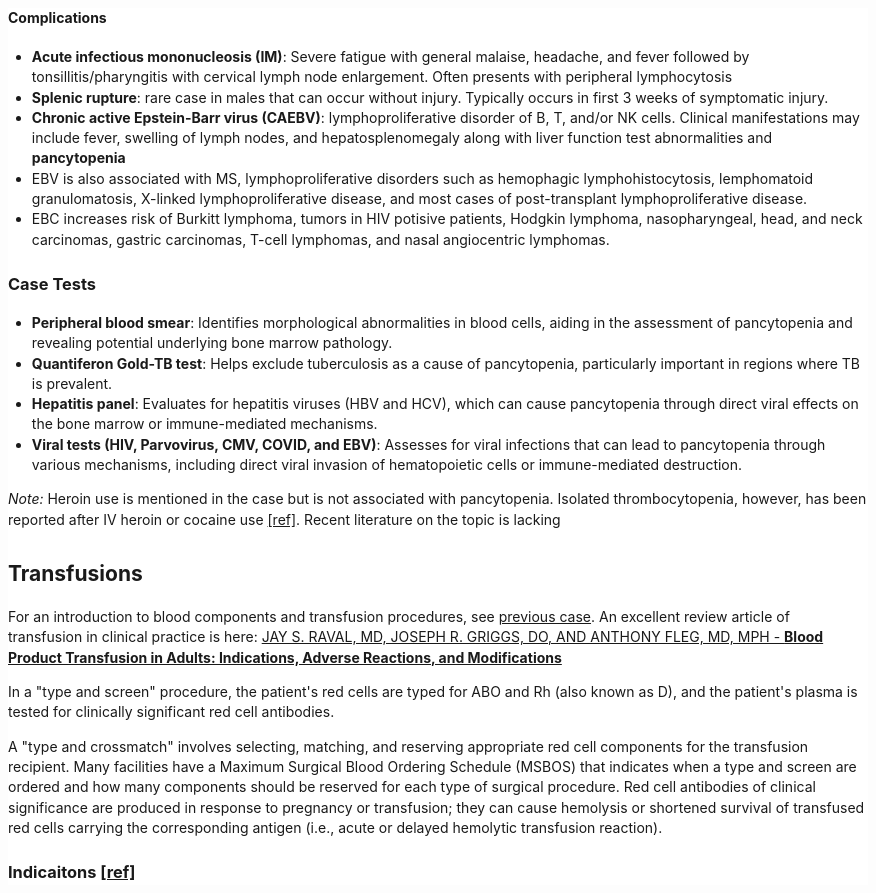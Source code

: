 #### Complications
- **Acute infectious mononucleosis (IM)**: Severe fatigue with general malaise, headache, and fever followed by tonsillitis/pharyngitis with cervical lymph node enlargement. Often presents with peripheral lymphocytosis
- **Splenic rupture**: rare case in males that can occur without injury. Typically occurs in first 3 weeks of symptomatic injury.
- **Chronic active Epstein-Barr virus (CAEBV)**: lymphoproliferative disorder of B, T, and/or NK cells. Clinical manifestations may include fever, swelling of lymph nodes, and hepatosplenomegaly along with liver function test abnormalities and **pancytopenia**
- EBV is also associated with MS, lymphoproliferative disorders such as hemophagic lymphohistocytosis, lemphomatoid granulomatosis, X-linked lymphoproliferative disease, and most cases of post-transplant lymphoproliferative disease.
- EBC increases risk of Burkitt lymphoma, tumors in HIV potisive patients, Hodgkin lymphoma, nasopharyngeal, head, and neck carcinomas, gastric carcinomas, T-cell lymphomas, and nasal angiocentric lymphomas. 

### Case Tests
- **Peripheral blood smear**: Identifies morphological abnormalities in blood cells, aiding in the assessment of pancytopenia and revealing potential underlying bone marrow pathology.
- **Quantiferon Gold-TB test**: Helps exclude tuberculosis as a cause of pancytopenia, particularly important in regions where TB is prevalent.
- **Hepatitis panel**: Evaluates for hepatitis viruses (HBV and HCV), which can cause pancytopenia through direct viral effects on the bone marrow or immune-mediated mechanisms.
- **Viral tests (HIV, Parvovirus, CMV, COVID, and EBV)**: Assesses for viral infections that can lead to pancytopenia through various mechanisms, including direct viral invasion of hematopoietic cells or immune-mediated destruction.

_Note:_ Heroin use is mentioned in the case but is not associated with pancytopenia. Isolated thrombocytopenia, however, has been reported after IV heroin or cocaine use [[ref]](https://www.acpjournals.org/doi/pdf/10.7326/0003-4819-89-2-207). Recent literature on the topic is lacking

## Transfusions

For an introduction to blood components and transfusion procedures, see [previous case](https://aidanboyne.github.io/BCM/posts/PBL_HEME_W1C1/). An excellent review article of transfusion in clinical practice is here: [JAY S. RAVAL, MD, JOSEPH R. GRIGGS, DO, AND ANTHONY FLEG, MD, MPH - **Blood Product Transfusion in Adults: Indications, Adverse Reactions, and Modifications**](https://www.aafp.org/pubs/afp/issues/2020/0701/p30.html#afp20200701p30-sort5)

In a "type and screen" procedure, the patient's red cells are typed for ABO and Rh (also known as D), and the patient's plasma is tested for clinically significant red cell antibodies.

A "type and crossmatch" involves selecting, matching, and reserving appropriate red cell components for the transfusion recipient. Many facilities have a Maximum Surgical Blood Ordering Schedule (MSBOS) that indicates when a type and screen are ordered and how many components should be reserved for each type of surgical procedure. Red cell antibodies of clinical significance are produced in response to pregnancy or transfusion; they can cause hemolysis or shortened survival of transfused red cells carrying the corresponding antigen (i.e., acute or delayed hemolytic transfusion reaction).

### Indicaitons [[ref]](https://www.aafp.org/pubs/afp/issues/2011/0315/p719.html)
